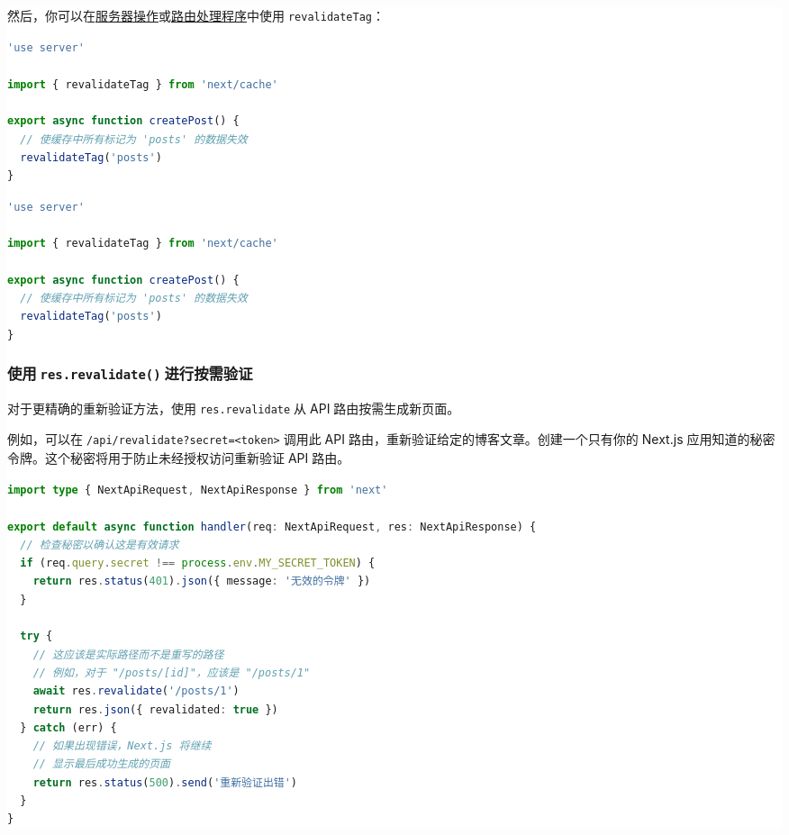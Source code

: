 然后，你可以在[服务器操作](/docs/nextjs-cn/app/building-your-application/data-fetching/server-actions-and-mutations)或[路由处理程序](/docs/nextjs-cn/app/building-your-application/routing/index/route-handlers)中使用 `revalidateTag`：

```ts switcher
'use server'

import { revalidateTag } from 'next/cache'

export async function createPost() {
  // 使缓存中所有标记为 'posts' 的数据失效
  revalidateTag('posts')
}
```

```js switcher
'use server'

import { revalidateTag } from 'next/cache'

export async function createPost() {
  // 使缓存中所有标记为 'posts' 的数据失效
  revalidateTag('posts')
}
```

</AppOnly>

<PagesOnly>

### 使用 `res.revalidate()` 进行按需验证

对于更精确的重新验证方法，使用 `res.revalidate` 从 API 路由按需生成新页面。

例如，可以在 `/api/revalidate?secret=<token>` 调用此 API 路由，重新验证给定的博客文章。创建一个只有你的 Next.js 应用知道的秘密令牌。这个秘密将用于防止未经授权访问重新验证 API 路由。

```ts switcher
import type { NextApiRequest, NextApiResponse } from 'next'

export default async function handler(req: NextApiRequest, res: NextApiResponse) {
  // 检查秘密以确认这是有效请求
  if (req.query.secret !== process.env.MY_SECRET_TOKEN) {
    return res.status(401).json({ message: '无效的令牌' })
  }

  try {
    // 这应该是实际路径而不是重写的路径
    // 例如，对于 "/posts/[id]"，应该是 "/posts/1"
    await res.revalidate('/posts/1')
    return res.json({ revalidated: true })
  } catch (err) {
    // 如果出现错误，Next.js 将继续
    // 显示最后成功生成的页面
    return res.status(500).send('重新验证出错')
  }
}
```
